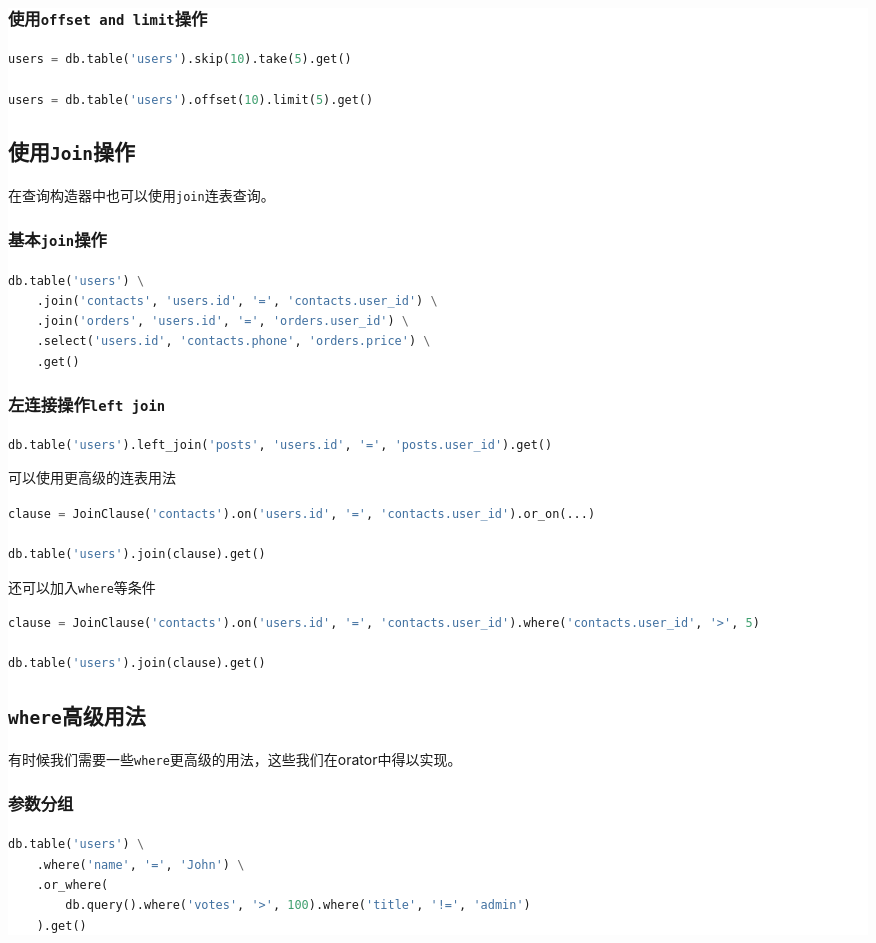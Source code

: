 ### 使用`offset and limit`操作

```python
users = db.table('users').skip(10).take(5).get()

users = db.table('users').offset(10).limit(5).get()
```

## 使用`Join`操作

在查询构造器中也可以使用`join`连表查询。

### 基本`join`操作

```python
db.table('users') \
    .join('contacts', 'users.id', '=', 'contacts.user_id') \
    .join('orders', 'users.id', '=', 'orders.user_id') \
    .select('users.id', 'contacts.phone', 'orders.price') \
    .get()
```

### 左连接操作`left join`

```python
db.table('users').left_join('posts', 'users.id', '=', 'posts.user_id').get()
```

可以使用更高级的连表用法

```python
clause = JoinClause('contacts').on('users.id', '=', 'contacts.user_id').or_on(...)

db.table('users').join(clause).get()
```

还可以加入`where`等条件

```python
clause = JoinClause('contacts').on('users.id', '=', 'contacts.user_id').where('contacts.user_id', '>', 5)

db.table('users').join(clause).get()
```

## `where`高级用法

有时候我们需要一些`where`更高级的用法，这些我们在orator中得以实现。

### 参数分组

```python
db.table('users') \
    .where('name', '=', 'John') \
    .or_where(
        db.query().where('votes', '>', 100).where('title', '!=', 'admin')
    ).get()
```
